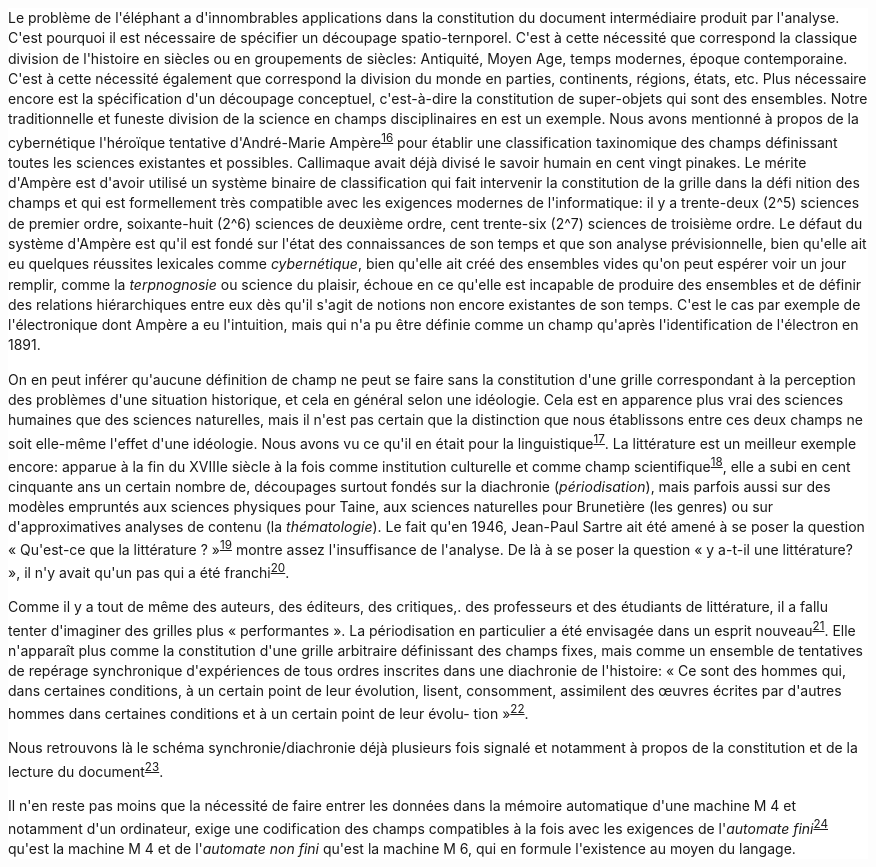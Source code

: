 Le problème de l'éléphant a d'innombrables applications dans la constitution du document intermédiaire produit par l'analyse. C'est pourquoi il est nécessaire de spécifier un découpage spatio-ternporel. C'est à cette nécessité que correspond la classique division de l'histoire en siècles ou en groupements de siècles: Antiquité, Moyen Age, temps modernes, époque contemporaine. C'est à cette nécessité également que correspond la division du monde en parties, continents, régions, états, etc. Plus nécessaire encore est la spécification d'un découpage conceptuel, c'est-à-dire la constitution de super-objets qui sont des ensembles. Notre traditionnelle et funeste division de la science en champs disciplinaires en est un exemple. Nous avons mentionné à propos de la cybernétique l'héroïque tentative d'André-Marie Ampère<sup id="a16">[16](#f16)</sup> pour établir une classification taxinomique des champs définissant toutes les sciences existantes et possibles. Callimaque avait déjà divisé le savoir humain en cent vingt pinakes. Le mérite d'Ampère est d'avoir utilisé un système binaire de classification qui fait intervenir la constitution de la grille dans la défi­ nition des champs et qui est formellement très compatible avec les exigences modernes de l'informatique: il y a trente-deux (2^5) sciences de premier ordre, soixante-huit (2^6) sciences de deuxième ordre, cent trente-six (2^7) sciences de troisième ordre. Le défaut du système d'Ampère est qu'il est fondé sur l'état des connaissances de son temps et que son analyse prévisionnelle, bien qu'elle ait eu quelques réussites lexicales comme *cybernétique*, bien qu'elle ait créé des ensembles vides qu'on peut espérer voir un jour remplir, comme la *terpnognosie* ou science du plaisir, échoue en ce qu'elle est incapable de produire des ensembles et de définir des relations hiérarchiques entre eux dès qu'il s'agit de notions non encore existantes de son temps. C'est le cas par exemple de l'électronique dont Ampère a eu l'intuition, mais qui n'a pu être définie comme un champ qu'après l'identification de l'électron en 1891.

On en peut inférer qu'aucune définition de champ ne peut se faire sans la constitution d'une grille correspondant à la perception des problèmes d'une situation historique, et cela en général selon une idéo­logie. Cela est en apparence plus vrai des sciences humaines que des sciences naturelles, mais il n'est pas certain que la distinction que nous établissons entre ces deux champs ne soit elle-même l'effet d'une idéologie. Nous avons vu ce qu'il en était pour la linguistique<sup id="a17">[17](#f17)</sup>. La littérature est un meilleur exemple encore: apparue à la fin du XVIIIe siècle à la fois comme institution culturelle et comme champ scientifique<sup id="a18">[18](#f18)</sup>, elle a subi en cent cinquante ans un certain nombre de, découpages surtout fondés sur la diachronie (*périodisation*), mais parfois aussi sur des modèles empruntés aux sciences physiques pour Taine, aux sciences naturelles pour Brunetière (les genres) ou sur d'approximatives analyses de contenu (la *thématologie*). Le fait qu'en 1946, Jean-Paul Sartre ait été amené à se poser la question « Qu'est-ce que la littérature ? »<sup id="a19">[19](#f19)</sup> montre assez l'insuffisance de l'analyse. De là à se poser la question « y a-t-il une littérature? », il n'y avait qu'un pas qui a été franchi<sup id="a20">[20](#f20)</sup>.

Comme il y a tout de même des auteurs, des éditeurs, des critiques,.
des professeurs et des étudiants de littérature, il a fallu tenter d'imaginer
des grilles plus « performantes ». La périodisation en particulier a été envisagée dans un esprit nouveau<sup id="a21">[21](#f21)</sup>. Elle n'apparaît plus comme la constitution d'une grille arbitraire définissant des champs fixes, mais comme un ensemble de tentatives de repérage synchronique d'expériences de tous ordres inscrites dans une diachronie de l'histoire: « Ce sont des hommes qui, dans certaines conditions, à un certain point de leur évolution, lisent, consomment, assimilent des œuvres écrites par d'autres hommes dans certaines conditions et à un certain point de leur évolu-
tion »<sup id="a22">[22](#f22)</sup>.

Nous retrouvons là le schéma synchronie/diachronie déjà plusieurs fois signalé et notamment à propos de la constitution et de la lecture du document<sup id="a23">[23](#f23)</sup>.

Il n'en reste pas moins que la nécessité de faire entrer les données dans la mémoire automatique d'une machine M 4 et notamment d'un ordinateur, exige une codification des champs compatibles à la fois avec les exigences de l'*automate fini*<sup id="a24">[24](#f24)</sup> qu'est la machine M 4 et de l'*automate non fini* qu'est la machine M 6, qui en formule l'existence au moyen du langage.
